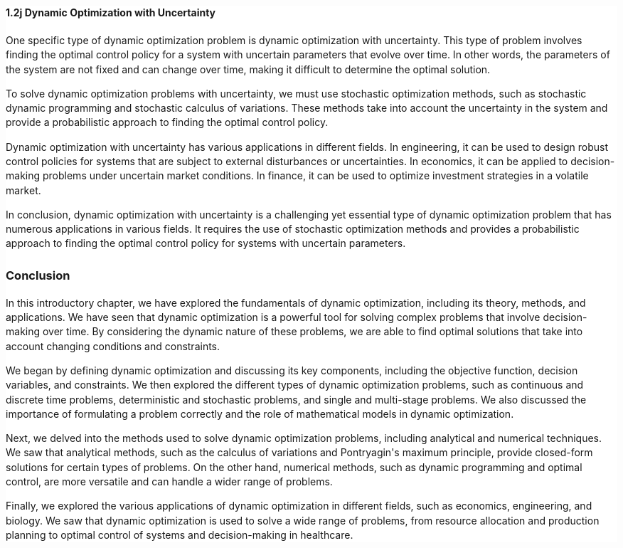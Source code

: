 

#### 1.2j Dynamic Optimization with Uncertainty



One specific type of dynamic optimization problem is dynamic optimization with uncertainty. This type of problem involves finding the optimal control policy for a system with uncertain parameters that evolve over time. In other words, the parameters of the system are not fixed and can change over time, making it difficult to determine the optimal solution.



To solve dynamic optimization problems with uncertainty, we must use stochastic optimization methods, such as stochastic dynamic programming and stochastic calculus of variations. These methods take into account the uncertainty in the system and provide a probabilistic approach to finding the optimal control policy.



Dynamic optimization with uncertainty has various applications in different fields. In engineering, it can be used to design robust control policies for systems that are subject to external disturbances or uncertainties. In economics, it can be applied to decision-making problems under uncertain market conditions. In finance, it can be used to optimize investment strategies in a volatile market.



In conclusion, dynamic optimization with uncertainty is a challenging yet essential type of dynamic optimization problem that has numerous applications in various fields. It requires the use of stochastic optimization methods and provides a probabilistic approach to finding the optimal control policy for systems with uncertain parameters. 





### Conclusion

In this introductory chapter, we have explored the fundamentals of dynamic optimization, including its theory, methods, and applications. We have seen that dynamic optimization is a powerful tool for solving complex problems that involve decision-making over time. By considering the dynamic nature of these problems, we are able to find optimal solutions that take into account changing conditions and constraints.



We began by defining dynamic optimization and discussing its key components, including the objective function, decision variables, and constraints. We then explored the different types of dynamic optimization problems, such as continuous and discrete time problems, deterministic and stochastic problems, and single and multi-stage problems. We also discussed the importance of formulating a problem correctly and the role of mathematical models in dynamic optimization.



Next, we delved into the methods used to solve dynamic optimization problems, including analytical and numerical techniques. We saw that analytical methods, such as the calculus of variations and Pontryagin's maximum principle, provide closed-form solutions for certain types of problems. On the other hand, numerical methods, such as dynamic programming and optimal control, are more versatile and can handle a wider range of problems.



Finally, we explored the various applications of dynamic optimization in different fields, such as economics, engineering, and biology. We saw that dynamic optimization is used to solve a wide range of problems, from resource allocation and production planning to optimal control of systems and decision-making in healthcare.

